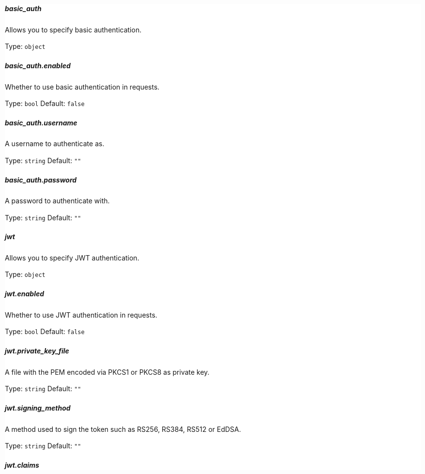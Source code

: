 ##### basic_auth

Allows you to specify basic authentication.


Type: `object`

##### basic_auth.enabled

Whether to use basic authentication in requests.


Type: `bool`
Default: `false`

##### basic_auth.username

A username to authenticate as.


Type: `string`
Default: `""`

##### basic_auth.password

A password to authenticate with.


Type: `string`
Default: `""`

##### jwt

Allows you to specify JWT authentication.


Type: `object`

##### jwt.enabled

Whether to use JWT authentication in requests.


Type: `bool`
Default: `false`

##### jwt.private_key_file

A file with the PEM encoded via PKCS1 or PKCS8 as private key.


Type: `string`
Default: `""`

##### jwt.signing_method

A method used to sign the token such as RS256, RS384, RS512 or EdDSA.


Type: `string`
Default: `""`

##### jwt.claims
